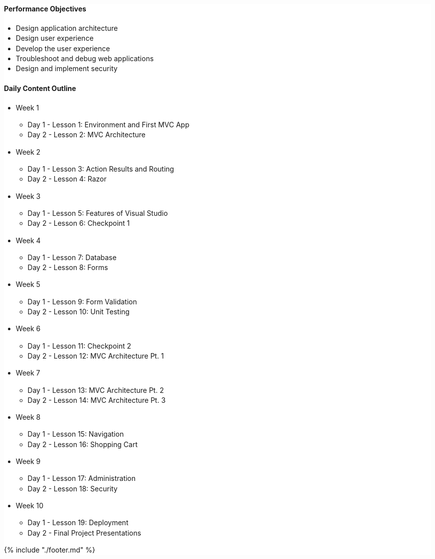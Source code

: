 #### Performance Objectives
* Design application architecture
* Design user experience
* Develop the user experience
* Troubleshoot and debug web applications
* Design and implement security

#### Daily Content Outline

* Week 1

  * Day 1 - Lesson 1: Environment and First MVC App
  * Day 2 - Lesson 2: MVC Architecture

* Week 2

  * Day 1 - Lesson 3: Action Results and Routing
  * Day 2 - Lesson 4: Razor

* Week 3

  * Day 1 - Lesson 5: Features of Visual Studio
  * Day 2 - Lesson 6: Checkpoint 1

* Week 4

  * Day 1 - Lesson 7: Database
  * Day 2 - Lesson 8: Forms

* Week 5

  * Day 1 -  Lesson 9: Form Validation
  * Day 2 - Lesson 10: Unit Testing

* Week 6

  * Day 1 - Lesson 11: Checkpoint 2
  * Day 2 - Lesson 12: MVC Architecture Pt. 1

* Week 7

  * Day 1 - Lesson 13: MVC Architecture Pt. 2
  * Day 2 - Lesson 14: MVC Architecture Pt. 3

* Week 8

  * Day 1 - Lesson 15: Navigation
  * Day 2 - Lesson 16: Shopping Cart

* Week 9

  * Day 1 - Lesson 17: Administration
  * Day 2 - Lesson 18: Security

* Week 10

  * Day 1 - Lesson 19: Deployment
  * Day 2 - Final Project Presentations

{% include "./footer.md" %}
